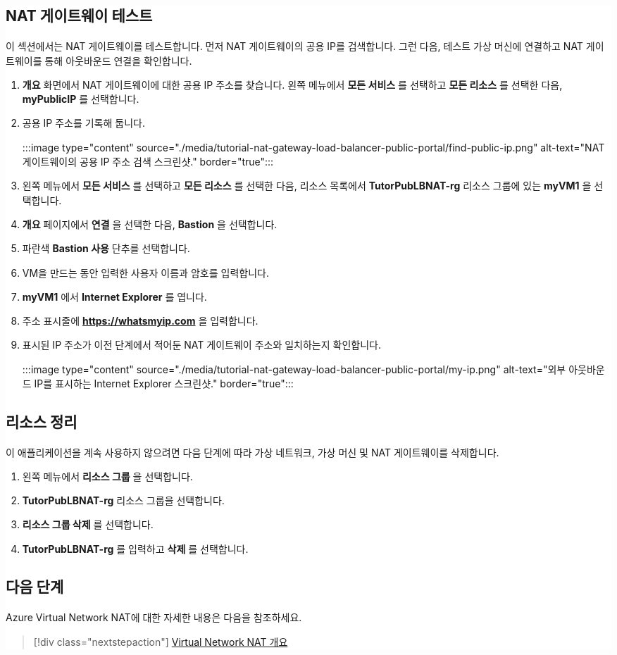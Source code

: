 ## <a name="test-nat-gateway"></a>NAT 게이트웨이 테스트

이 섹션에서는 NAT 게이트웨이를 테스트합니다. 먼저 NAT 게이트웨이의 공용 IP를 검색합니다. 그런 다음, 테스트 가상 머신에 연결하고 NAT 게이트웨이를 통해 아웃바운드 연결을 확인합니다.
    
1. **개요** 화면에서 NAT 게이트웨이에 대한 공용 IP 주소를 찾습니다. 왼쪽 메뉴에서 **모든 서비스** 를 선택하고 **모든 리소스** 를 선택한 다음, **myPublicIP** 를 선택합니다.

2. 공용 IP 주소를 기록해 둡니다.

    :::image type="content" source="./media/tutorial-nat-gateway-load-balancer-public-portal/find-public-ip.png" alt-text="NAT 게이트웨이의 공용 IP 주소 검색 스크린샷." border="true":::

3. 왼쪽 메뉴에서 **모든 서비스** 를 선택하고 **모든 리소스** 를 선택한 다음, 리소스 목록에서 **TutorPubLBNAT-rg** 리소스 그룹에 있는 **myVM1** 을 선택합니다.

4. **개요** 페이지에서 **연결** 을 선택한 다음, **Bastion** 을 선택합니다.

5. 파란색 **Bastion 사용** 단추를 선택합니다.

6. VM을 만드는 동안 입력한 사용자 이름과 암호를 입력합니다.

7. **myVM1** 에서 **Internet Explorer** 를 엽니다.

8. 주소 표시줄에 **https://whatsmyip.com** 을 입력합니다.

9. 표시된 IP 주소가 이전 단계에서 적어둔 NAT 게이트웨이 주소와 일치하는지 확인합니다.

    :::image type="content" source="./media/tutorial-nat-gateway-load-balancer-public-portal/my-ip.png" alt-text="외부 아웃바운드 IP를 표시하는 Internet Explorer 스크린샷." border="true":::

## <a name="clean-up-resources"></a>리소스 정리

이 애플리케이션을 계속 사용하지 않으려면 다음 단계에 따라 가상 네트워크, 가상 머신 및 NAT 게이트웨이를 삭제합니다.

1. 왼쪽 메뉴에서 **리소스 그룹** 을 선택합니다.

2. **TutorPubLBNAT-rg** 리소스 그룹을 선택합니다.

3. **리소스 그룹 삭제** 를 선택합니다.

4. **TutorPubLBNAT-rg** 를 입력하고 **삭제** 를 선택합니다.

## <a name="next-steps"></a>다음 단계

Azure Virtual Network NAT에 대한 자세한 내용은 다음을 참조하세요.
> [!div class="nextstepaction"]
> [Virtual Network NAT 개요](nat-overview.md)